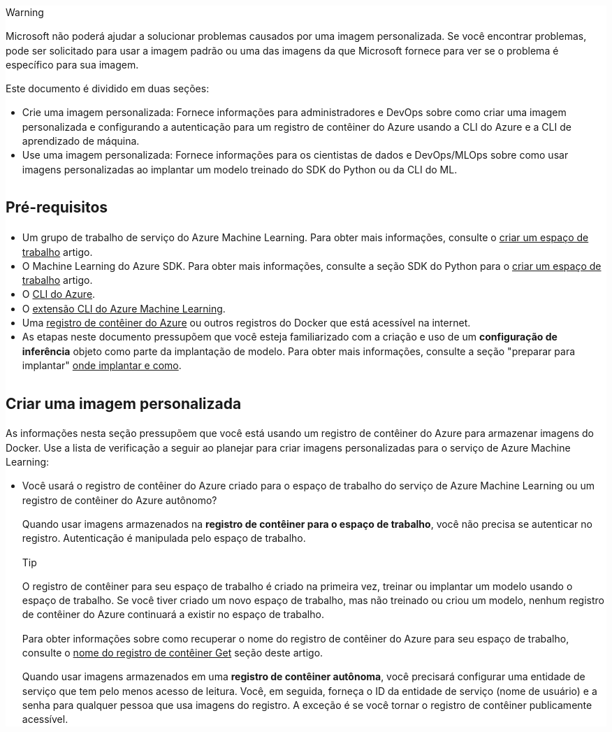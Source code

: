 > [!WARNING]
> Microsoft não poderá ajudar a solucionar problemas causados por uma imagem personalizada. Se você encontrar problemas, pode ser solicitado para usar a imagem padrão ou uma das imagens da que Microsoft fornece para ver se o problema é específico para sua imagem.

Este documento é dividido em duas seções:

* Crie uma imagem personalizada: Fornece informações para administradores e DevOps sobre como criar uma imagem personalizada e configurando a autenticação para um registro de contêiner do Azure usando a CLI do Azure e a CLI de aprendizado de máquina.
* Use uma imagem personalizada: Fornece informações para os cientistas de dados e DevOps/MLOps sobre como usar imagens personalizadas ao implantar um modelo treinado do SDK do Python ou da CLI do ML.

## <a name="prerequisites"></a>Pré-requisitos

* Um grupo de trabalho de serviço do Azure Machine Learning. Para obter mais informações, consulte o [criar um espaço de trabalho](setup-create-workspace.md) artigo.
* O Machine Learning do Azure SDK. Para obter mais informações, consulte a seção SDK do Python para o [criar um espaço de trabalho](setup-create-workspace.md#sdk) artigo.
* O [CLI do Azure](https://docs.microsoft.com/cli/azure/install-azure-cli?view=azure-cli-latest).
* O [extensão CLI do Azure Machine Learning](reference-azure-machine-learning-cli.md).
* Uma [registro de contêiner do Azure](/azure/container-registry) ou outros registros do Docker que está acessível na internet.
* As etapas neste documento pressupõem que você esteja familiarizado com a criação e uso de um __configuração de inferência__ objeto como parte da implantação de modelo. Para obter mais informações, consulte a seção "preparar para implantar" [onde implantar e como](how-to-deploy-and-where.md#prepare-to-deploy).

## <a name="create-a-custom-image"></a>Criar uma imagem personalizada

As informações nesta seção pressupõem que você está usando um registro de contêiner do Azure para armazenar imagens do Docker. Use a lista de verificação a seguir ao planejar para criar imagens personalizadas para o serviço de Azure Machine Learning:

* Você usará o registro de contêiner do Azure criado para o espaço de trabalho do serviço de Azure Machine Learning ou um registro de contêiner do Azure autônomo?

    Quando usar imagens armazenados na __registro de contêiner para o espaço de trabalho__, você não precisa se autenticar no registro. Autenticação é manipulada pelo espaço de trabalho.

    > [!TIP]
    > O registro de contêiner para seu espaço de trabalho é criado na primeira vez, treinar ou implantar um modelo usando o espaço de trabalho. Se você tiver criado um novo espaço de trabalho, mas não treinado ou criou um modelo, nenhum registro de contêiner do Azure continuará a existir no espaço de trabalho.

    Para obter informações sobre como recuperar o nome do registro de contêiner do Azure para seu espaço de trabalho, consulte o [nome do registro de contêiner Get](#getname) seção deste artigo.

    Quando usar imagens armazenados em uma __registro de contêiner autônoma__, você precisará configurar uma entidade de serviço que tem pelo menos acesso de leitura. Você, em seguida, forneça o ID da entidade de serviço (nome de usuário) e a senha para qualquer pessoa que usa imagens do registro. A exceção é se você tornar o registro de contêiner publicamente acessível.
